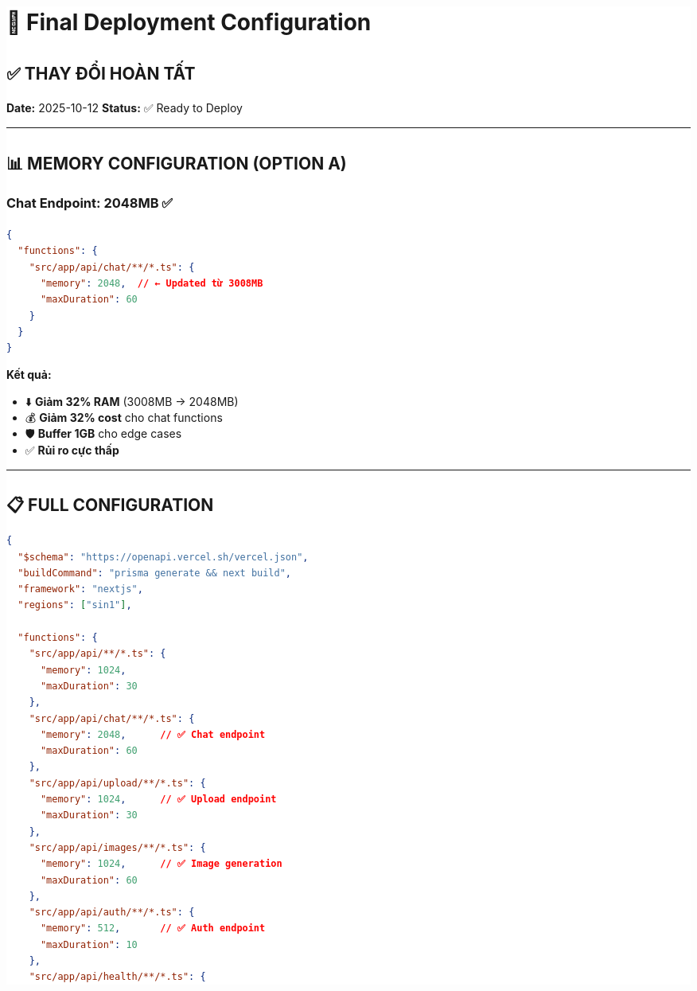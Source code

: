 # 🚀 Final Deployment Configuration

## ✅ **THAY ĐỔI HOÀN TẤT**

**Date:** 2025-10-12
**Status:** ✅ Ready to Deploy

---

## 📊 **MEMORY CONFIGURATION (OPTION A)**

### **Chat Endpoint: 2048MB** ✅

```json
{
  "functions": {
    "src/app/api/chat/**/*.ts": {
      "memory": 2048,  // ← Updated từ 3008MB
      "maxDuration": 60
    }
  }
}
```

**Kết quả:**
- ⬇️ **Giảm 32% RAM** (3008MB → 2048MB)
- 💰 **Giảm 32% cost** cho chat functions
- 🛡️ **Buffer 1GB** cho edge cases
- ✅ **Rủi ro cực thấp**

---

## 📋 **FULL CONFIGURATION**

```json
{
  "$schema": "https://openapi.vercel.sh/vercel.json",
  "buildCommand": "prisma generate && next build",
  "framework": "nextjs",
  "regions": ["sin1"],

  "functions": {
    "src/app/api/**/*.ts": {
      "memory": 1024,
      "maxDuration": 30
    },
    "src/app/api/chat/**/*.ts": {
      "memory": 2048,      // ✅ Chat endpoint
      "maxDuration": 60
    },
    "src/app/api/upload/**/*.ts": {
      "memory": 1024,      // ✅ Upload endpoint
      "maxDuration": 30
    },
    "src/app/api/images/**/*.ts": {
      "memory": 1024,      // ✅ Image generation
      "maxDuration": 60
    },
    "src/app/api/auth/**/*.ts": {
      "memory": 512,       // ✅ Auth endpoint
      "maxDuration": 10
    },
    "src/app/api/health/**/*.ts": {
```